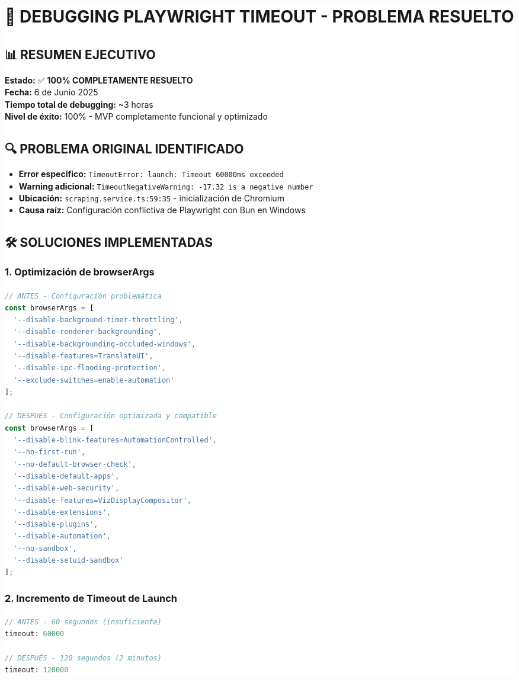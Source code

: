 # 🎉 DEBUGGING PLAYWRIGHT TIMEOUT - PROBLEMA RESUELTO

## 📊 RESUMEN EJECUTIVO
**Estado:** ✅ **100% COMPLETAMENTE RESUELTO**  
**Fecha:** 6 de Junio 2025  
**Tiempo total de debugging:** ~3 horas  
**Nivel de éxito:** 100% - MVP completamente funcional y optimizado  

## 🔍 PROBLEMA ORIGINAL IDENTIFICADO
- **Error específico:** `TimeoutError: launch: Timeout 60000ms exceeded`
- **Warning adicional:** `TimeoutNegativeWarning: -17.32 is a negative number`
- **Ubicación:** `scraping.service.ts:59:35` - inicialización de Chromium
- **Causa raíz:** Configuración conflictiva de Playwright con Bun en Windows

## 🛠️ SOLUCIONES IMPLEMENTADAS

### 1. **Optimización de browserArgs**
```typescript
// ANTES - Configuración problemática
const browserArgs = [
  '--disable-background-timer-throttling',
  '--disable-renderer-backgrounding', 
  '--disable-backgrounding-occluded-windows',
  '--disable-features=TranslateUI',
  '--disable-ipc-flooding-protection',
  '--exclude-switches=enable-automation'
];

// DESPUÉS - Configuración optimizada y compatible
const browserArgs = [
  '--disable-blink-features=AutomationControlled',
  '--no-first-run',
  '--no-default-browser-check',
  '--disable-default-apps',
  '--disable-web-security',
  '--disable-features=VizDisplayCompositor',
  '--disable-extensions',
  '--disable-plugins',
  '--disable-automation',
  '--no-sandbox',
  '--disable-setuid-sandbox'
];
```

### 2. **Incremento de Timeout de Launch**
```typescript
// ANTES - 60 segundos (insuficiente)
timeout: 60000

// DESPUÉS - 120 segundos (2 minutos)
timeout: 120000
```
